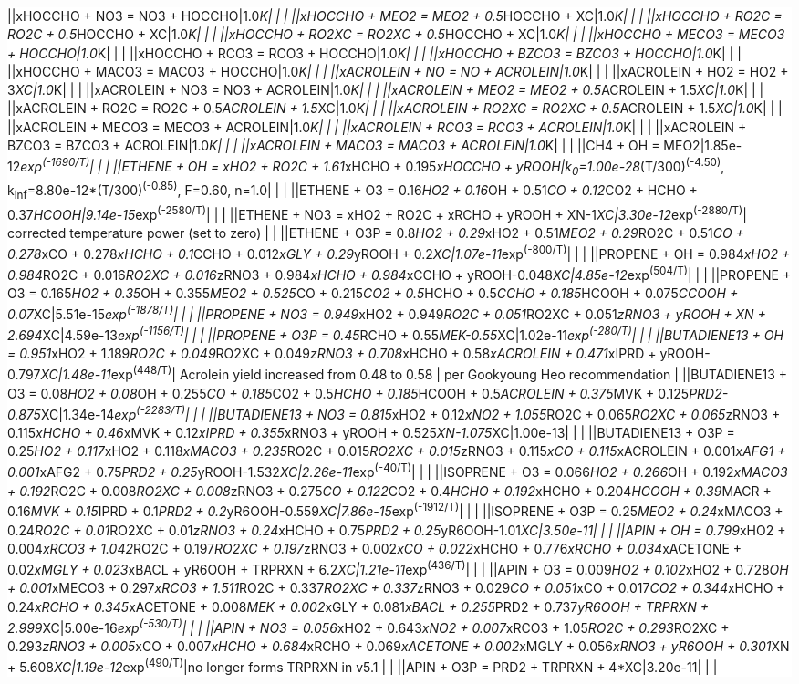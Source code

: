 |<P213>|xHOCCHO + NO3 = NO3 + HOCCHO|1.0*K<BR09>| | |
|<P214>|xHOCCHO + MEO2 = MEO2 + 0.5*HOCCHO + XC|1.0*K<BR10>| | |
|<P215>|xHOCCHO + RO2C = RO2C + 0.5*HOCCHO + XC|1.0*K<BR11>| | |
|<P216>|xHOCCHO + RO2XC = RO2XC + 0.5*HOCCHO + XC|1.0*K<BR11>| | |
|<P217>|xHOCCHO + MECO3 = MECO3 + HOCCHO|1.0*K<BR25>| | |
|<P218>|xHOCCHO + RCO3 = RCO3 + HOCCHO|1.0*K<BR25>| | |
|<P219>|xHOCCHO + BZCO3 = BZCO3 + HOCCHO|1.0*K<BR25>| | |
|<P220>|xHOCCHO + MACO3 = MACO3 + HOCCHO|1.0*K<BR25>| | |
|<P221>|xACROLEIN + NO = NO + ACROLEIN|1.0*K<BR07>| | |
|<P222>|xACROLEIN + HO2 = HO2 + 3*XC|1.0*K<BR08>| | |
|<P223>|xACROLEIN + NO3 = NO3 + ACROLEIN|1.0*K<BR09>| | |
|<P224>|xACROLEIN + MEO2 = MEO2 + 0.5*ACROLEIN + 1.5*XC|1.0*K<BR10>| | |
|<P225>|xACROLEIN + RO2C = RO2C + 0.5*ACROLEIN + 1.5*XC|1.0*K<BR11>| | |
|<P226>|xACROLEIN + RO2XC = RO2XC + 0.5*ACROLEIN + 1.5*XC|1.0*K<BR11>| | |
|<P227>|xACROLEIN + MECO3 = MECO3 + ACROLEIN|1.0*K<BR25>| | |
|<P228>|xACROLEIN + RCO3 = RCO3 + ACROLEIN|1.0*K<BR25>| | |
|<P229>|xACROLEIN + BZCO3 = BZCO3 + ACROLEIN|1.0*K<BR25>| | |
|<P230>|xACROLEIN + MACO3 = MACO3 + ACROLEIN|1.0*K<BR25>| | |
|<BE01>|CH4 + OH = MEO2|1.85e-12*exp<sup>(-1690/T)</sup>| | |
|<BE02>|ETHENE + OH = xHO2 + RO2C + 1.61*xHCHO + 0.195*xHOCCHO + yROOH|k<sub>0</sub>=1.00e-28*(T/300)<sup>(-4.50)</sup>, k<sub>inf</sub>=8.80e-12*(T/300)<sup>(-0.85)</sup>, F=0.60, n=1.0| | |
|<BE03>|ETHENE + O3 = 0.16*HO2 + 0.16*OH + 0.51*CO + 0.12*CO2 + HCHO + 0.37*HCOOH|9.14e-15*exp<sup>(-2580/T)</sup>| | |
|<BE04>|ETHENE + NO3 = xHO2 + RO2C + xRCHO + yROOH + XN-1*XC|3.30e-12*exp<sup>(-2880/T)</sup>| corrected temperature power (set to zero) | |
|<BE05>|ETHENE + O3P = 0.8*HO2 + 0.29*xHO2 + 0.51*MEO2 + 0.29*RO2C + 0.51*CO + 0.278*xCO + 0.278*xHCHO + 0.1*CCHO + 0.012*xGLY + 0.29*yROOH + 0.2*XC|1.07e-11*exp<sup>(-800/T)</sup>| | |
|<BT01>|PROPENE + OH = 0.984*xHO2 + 0.984*RO2C + 0.016*RO2XC + 0.016*zRNO3 + 0.984*xHCHO + 0.984*xCCHO + yROOH-0.048*XC|4.85e-12*exp<sup>(504/T)</sup>| | |
|<BT02>|PROPENE + O3 = 0.165*HO2 + 0.35*OH + 0.355*MEO2 + 0.525*CO + 0.215*CO2 + 0.5*HCHO + 0.5*CCHO + 0.185*HCOOH + 0.075*CCOOH + 0.07*XC|5.51e-15*exp<sup>(-1878/T)</sup>| | |
|<BT03>|PROPENE + NO3 = 0.949*xHO2 + 0.949*RO2C + 0.051*RO2XC + 0.051*zRNO3 + yROOH + XN + 2.694*XC|4.59e-13*exp<sup>(-1156/T)</sup>| | |
|<BT04>|PROPENE + O3P = 0.45*RCHO + 0.55*MEK-0.55*XC|1.02e-11*exp<sup>(-280/T)</sup>| | |
|<BT05>|BUTADIENE13 + OH = 0.951*xHO2 + 1.189*RO2C + 0.049*RO2XC + 0.049*zRNO3 + 0.708*xHCHO + 0.58*xACROLEIN + 0.471*xIPRD + yROOH-0.797*XC|1.48e-11*exp<sup>(448/T)</sup>| Acrolein yield increased from 0.48 to 0.58 | per Gookyoung Heo recommendation |
|<BT06>|BUTADIENE13 + O3 = 0.08*HO2 + 0.08*OH + 0.255*CO + 0.185*CO2 + 0.5*HCHO + 0.185*HCOOH + 0.5*ACROLEIN + 0.375*MVK + 0.125*PRD2-0.875*XC|1.34e-14*exp<sup>(-2283/T)</sup>| | |
|<BT07>|BUTADIENE13 + NO3 = 0.815*xHO2 + 0.12*xNO2 + 1.055*RO2C + 0.065*RO2XC + 0.065*zRNO3 + 0.115*xHCHO + 0.46*xMVK + 0.12*xIPRD + 0.355*xRNO3 + yROOH + 0.525*XN-1.075*XC|1.00e-13| | |
|<BT08>|BUTADIENE13 + O3P = 0.25*HO2 + 0.117*xHO2 + 0.118*xMACO3 + 0.235*RO2C + 0.015*RO2XC + 0.015*zRNO3 + 0.115*xCO + 0.115*xACROLEIN + 0.001*xAFG1 + 0.001*xAFG2 + 0.75*PRD2 + 0.25*yROOH-1.532*XC|2.26e-11*exp<sup>(-40/T)</sup>| | |
|<BE07>|ISOPRENE + O3 = 0.066*HO2 + 0.266*OH + 0.192*xMACO3 + 0.192*RO2C + 0.008*RO2XC + 0.008*zRNO3 + 0.275*CO + 0.122*CO2 + 0.4*HCHO + 0.192*xHCHO + 0.204*HCOOH + 0.39*MACR + 0.16*MVK + 0.15*IPRD + 0.1*PRD2 + 0.2*yR6OOH-0.559*XC|7.86e-15*exp<sup>(-1912/T)</sup>| | |
|<BE09>|ISOPRENE + O3P = 0.25*MEO2 + 0.24*xMACO3 + 0.24*RO2C + 0.01*RO2XC + 0.01*zRNO3 + 0.24*xHCHO + 0.75*PRD2 + 0.25*yR6OOH-1.01*XC|3.50e-11| | |
|<BT09>|APIN + OH = 0.799*xHO2 + 0.004*xRCO3 + 1.042*RO2C + 0.197*RO2XC + 0.197*zRNO3 + 0.002*xCO + 0.022*xHCHO + 0.776*xRCHO + 0.034*xACETONE + 0.02*xMGLY + 0.023*xBACL + yR6OOH + TRPRXN + 6.2*XC|1.21e-11*exp<sup>(436/T)</sup>| | |
|<BT10>|APIN + O3 = 0.009*HO2 + 0.102*xHO2 + 0.728*OH + 0.001*xMECO3 + 0.297*xRCO3 + 1.511*RO2C + 0.337*RO2XC + 0.337*zRNO3 + 0.029*CO + 0.051*xCO + 0.017*CO2 + 0.344*xHCHO + 0.24*xRCHO + 0.345*xACETONE + 0.008*MEK + 0.002*xGLY + 0.081*xBACL + 0.255*PRD2 + 0.737*yR6OOH + TRPRXN + 2.999*XC|5.00e-16*exp<sup>(-530/T)</sup>| | |
|<BT11>|APIN + NO3 = 0.056*xHO2 + 0.643*xNO2 + 0.007*xRCO3 + 1.05*RO2C + 0.293*RO2XC + 0.293*zRNO3 + 0.005*xCO + 0.007*xHCHO + 0.684*xRCHO + 0.069*xACETONE + 0.002*xMGLY + 0.056*xRNO3 + yR6OOH + 0.301*XN + 5.608*XC|1.19e-12*exp<sup>(490/T)</sup>|no longer forms TRPRXN in v5.1 | |
|<BT12>|APIN + O3P = PRD2 + TRPRXN + 4*XC|3.20e-11| | |
